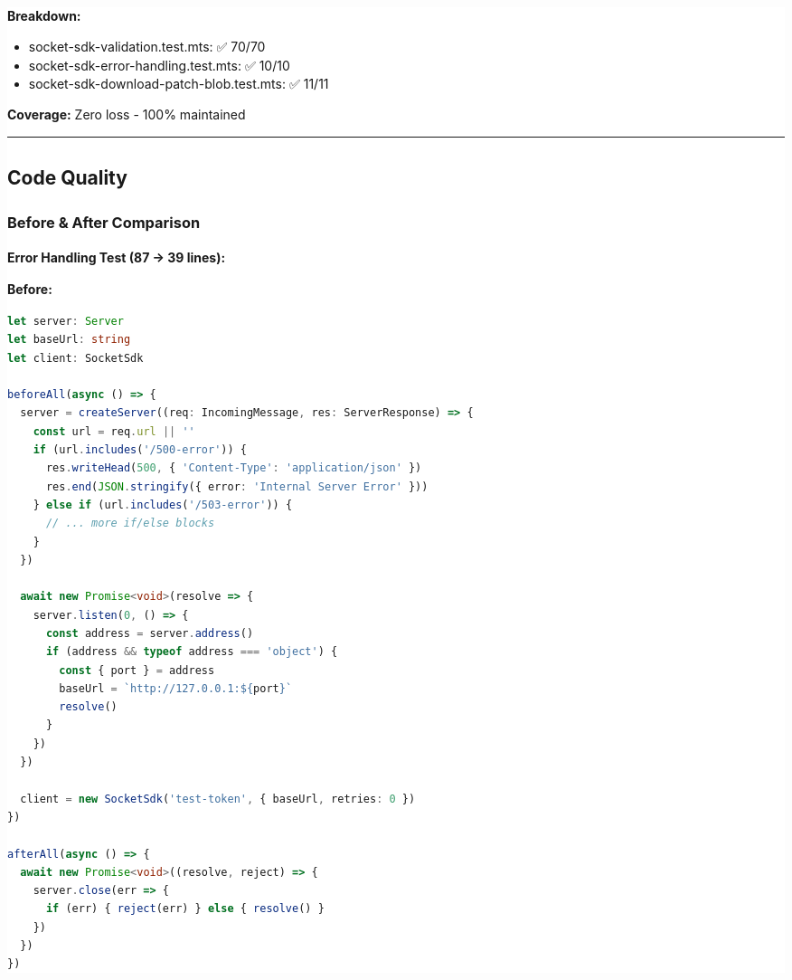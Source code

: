 **Breakdown:**
- socket-sdk-validation.test.mts: ✅ 70/70
- socket-sdk-error-handling.test.mts: ✅ 10/10
- socket-sdk-download-patch-blob.test.mts: ✅ 11/11

**Coverage:** Zero loss - 100% maintained

---

## Code Quality

### Before & After Comparison

**Error Handling Test (87 → 39 lines):**

**Before:**
```typescript
let server: Server
let baseUrl: string
let client: SocketSdk

beforeAll(async () => {
  server = createServer((req: IncomingMessage, res: ServerResponse) => {
    const url = req.url || ''
    if (url.includes('/500-error')) {
      res.writeHead(500, { 'Content-Type': 'application/json' })
      res.end(JSON.stringify({ error: 'Internal Server Error' }))
    } else if (url.includes('/503-error')) {
      // ... more if/else blocks
    }
  })

  await new Promise<void>(resolve => {
    server.listen(0, () => {
      const address = server.address()
      if (address && typeof address === 'object') {
        const { port } = address
        baseUrl = `http://127.0.0.1:${port}`
        resolve()
      }
    })
  })

  client = new SocketSdk('test-token', { baseUrl, retries: 0 })
})

afterAll(async () => {
  await new Promise<void>((resolve, reject) => {
    server.close(err => {
      if (err) { reject(err) } else { resolve() }
    })
  })
})
```
